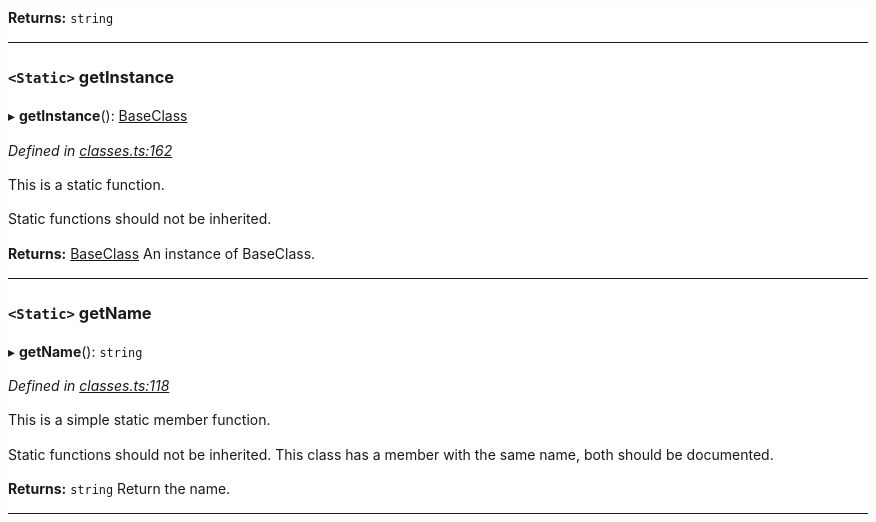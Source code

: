 **Returns:** `string`

___

### `<Static>` getInstance

▸ **getInstance**(): [BaseClass](baseclass.md)

*Defined in [classes.ts:162](https://bitbucket.org/owner/repository_name/src/master/src/classes.ts?fileviewer&amp;#x3D;file-view-default#classes.ts-162)*

This is a static function.

Static functions should not be inherited.

**Returns:** [BaseClass](baseclass.md)
An instance of BaseClass.

___

### `<Static>` getName

▸ **getName**(): `string`

*Defined in [classes.ts:118](https://bitbucket.org/owner/repository_name/src/master/src/classes.ts?fileviewer&amp;#x3D;file-view-default#classes.ts-118)*

This is a simple static member function.

Static functions should not be inherited. This class has a member with the same name, both should be documented.

**Returns:** `string`
Return the name.

___

